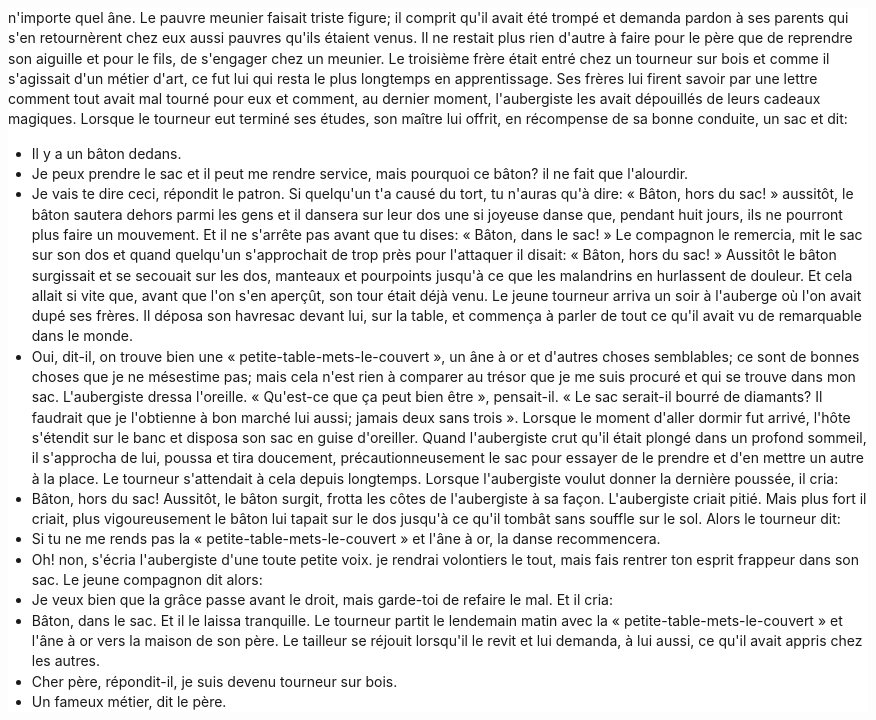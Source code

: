 n'importe quel âne. Le pauvre meunier faisait triste figure; il comprit
qu'il avait été trompé et demanda pardon à ses parents qui s'en
retournèrent chez eux aussi pauvres qu'ils étaient venus. Il ne restait
plus rien d'autre à faire pour le père que de reprendre son aiguille et
pour le fils, de s'engager chez un meunier.
Le troisième frère était entré chez un tourneur sur bois et comme il
s'agissait d'un métier d'art, ce fut lui qui resta le plus longtemps
en apprentissage. Ses frères lui firent savoir par une lettre comment
tout avait mal tourné pour eux et comment, au dernier moment,
l'aubergiste les avait dépouillés de leurs cadeaux magiques.
Lorsque le tourneur eut terminé ses études, son maître lui offrit, en
récompense de sa bonne conduite, un sac et dit:
- Il y a un bâton dedans.
- Je peux prendre le sac et il peut me rendre service, mais pourquoi ce
bâton? il ne fait que l'alourdir.
- Je vais te dire ceci, répondit le patron. Si quelqu'un t'a causé du
tort, tu n'auras qu'à dire:
« Bâton, hors du sac! » aussitôt, le bâton sautera dehors parmi les gens
et il dansera sur leur dos une si joyeuse danse que, pendant huit jours,
ils ne pourront plus faire un mouvement. Et il ne s'arrête pas avant
que tu dises: « Bâton, dans le sac! »
Le compagnon le remercia, mit le sac sur son dos et quand quelqu'un
s'approchait de trop près pour l'attaquer il disait: « Bâton, hors du
sac! » Aussitôt le bâton surgissait et se secouait sur les dos, manteaux
et pourpoints jusqu'à ce que les malandrins en hurlassent de douleur.
Et cela allait si vite que, avant que l'on s'en aperçût, son tour
était déjà venu.
Le jeune tourneur arriva un soir à l'auberge où l'on avait dupé ses
frères. Il déposa son havresac devant lui, sur la table, et commença à
parler de tout ce qu'il avait vu de remarquable dans le monde.
- Oui, dit-il, on trouve bien une « petite-table-mets-le-couvert », un
âne à or et d'autres choses semblables; ce sont de bonnes choses que je
ne mésestime pas; mais cela n'est rien à comparer au trésor que je me
suis procuré et qui se trouve dans mon sac.
L'aubergiste dressa l'oreille. « Qu'est-ce que ça peut bien être »,
pensait-il. « Le sac serait-il bourré de diamants? Il faudrait que je
l'obtienne à bon marché lui aussi; jamais deux sans trois ».
Lorsque le moment d'aller dormir fut arrivé, l'hôte s'étendit sur le
banc et disposa son sac en guise d'oreiller. Quand l'aubergiste crut
qu'il était plongé dans un profond sommeil, il s'approcha de lui,
poussa et tira doucement, précautionneusement le sac pour essayer de le
prendre et d'en mettre un autre à la place. Le tourneur s'attendait à
cela depuis longtemps. Lorsque l'aubergiste voulut donner la dernière
poussée, il cria:
- Bâton, hors du sac!
Aussitôt, le bâton surgit, frotta les côtes de l'aubergiste à sa façon.
L'aubergiste criait pitié. Mais plus fort il criait, plus
vigoureusement le bâton lui tapait sur le dos jusqu'à ce qu'il tombât
sans souffle sur le sol. Alors le tourneur dit:
- Si tu ne me rends pas la « petite-table-mets-le-couvert » et l'âne à
or, la danse recommencera.
- Oh! non, s'écria l'aubergiste d'une toute petite voix. je rendrai
volontiers le tout, mais fais rentrer ton esprit frappeur dans son sac.
Le jeune compagnon dit alors:
- Je veux bien que la grâce passe avant le droit, mais garde-toi de
refaire le mal. Et il cria:
- Bâton, dans le sac.
Et il le laissa tranquille.
Le tourneur partit le lendemain matin avec la «
petite-table-mets-le-couvert » et l'âne à or vers la maison de son
père. Le tailleur se réjouit lorsqu'il le revit et lui demanda, à lui
aussi, ce qu'il avait appris chez les autres.
- Cher père, répondit-il, je suis devenu tourneur sur bois.
- Un fameux métier, dit le père.